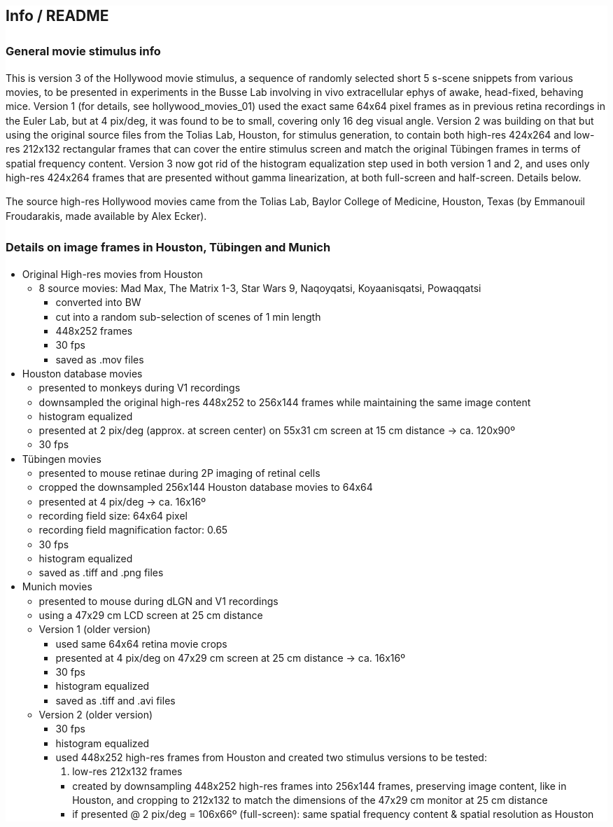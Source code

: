 ## Info / README

### General movie stimulus info
This is version 3 of the Hollywood movie stimulus, a sequence of randomly selected short 5 s-scene snippets from various movies, to be presented in experiments in the Busse Lab involving in vivo extracellular ephys of awake, head-fixed, behaving mice. Version 1 (for details, see hollywood_movies_01) used the exact same 64x64 pixel frames as in previous retina recordings in the Euler Lab, but at 4 pix/deg, it was found to be to small, covering only 16 deg visual angle. Version 2 was building on that but using the original source files from the Tolias Lab, Houston, for stimulus generation, to contain both high-res 424x264 and low-res 212x132 rectangular frames that can cover the entire stimulus screen and match the original Tübingen frames in terms of spatial frequency content. Version 3 now got rid of the histogram equalization step used in both version 1 and 2, and uses only high-res 424x264 frames that are presented without gamma linearization, at both full-screen and half-screen. Details below.

The source high-res Hollywood movies came from the Tolias Lab, Baylor College of Medicine, Houston, Texas (by Emmanouil Froudarakis, made available by Alex Ecker).

### Details on image frames in Houston, Tübingen and Munich
- Original High-res movies from Houston
  - 8 source movies: Mad Max, The Matrix 1-3, Star Wars 9, Naqoyqatsi, Koyaanisqatsi, Powaqqatsi
    - converted into BW
    - cut into a random sub-selection of scenes of 1 min length
    - 448x252 frames 
    - 30 fps
    - saved as .mov files
- Houston database movies
  - presented to monkeys during V1 recordings
  - downsampled the original high-res 448x252 to 256x144 frames while maintaining the same image content
  - histogram equalized
  - presented at 2 pix/deg (approx. at screen center) on 55x31 cm screen at 15 cm distance -> ca. 120x90º
  - 30 fps
- Tübingen movies
  - presented to mouse retinae during 2P imaging of retinal cells
  - cropped the downsampled 256x144 Houston database movies to 64x64
  - presented at 4 pix/deg -> ca. 16x16º
  - recording field size: 64x64 pixel
  - recording field magnification factor: 0.65
  - 30 fps
  - histogram equalized
  - saved as .tiff and .png files
- Munich movies
  - presented to mouse during dLGN and V1 recordings
  - using a 47x29 cm LCD screen at 25 cm distance
  - Version 1 (older version)
    - used same 64x64 retina movie crops
    - presented at 4 pix/deg on 47x29 cm screen at 25 cm distance -> ca. 16x16º
    - 30 fps
    - histogram equalized
    - saved as .tiff and .avi files
  - Version 2 (older version)
    - 30 fps
    - histogram equalized    
    - used 448x252 high-res frames from Houston and created two stimulus versions to be tested:
      1. low-res 212x132 frames
        - created by downsampling 448x252 high-res frames into 256x144 frames, preserving image content, like in Houston, and cropping to 212x132 to match the dimensions of the 47x29 cm monitor at 25 cm distance
        - if presented @ 2 pix/deg = 106x66º (full-screen): same spatial frequency content & spatial resolution as Houston